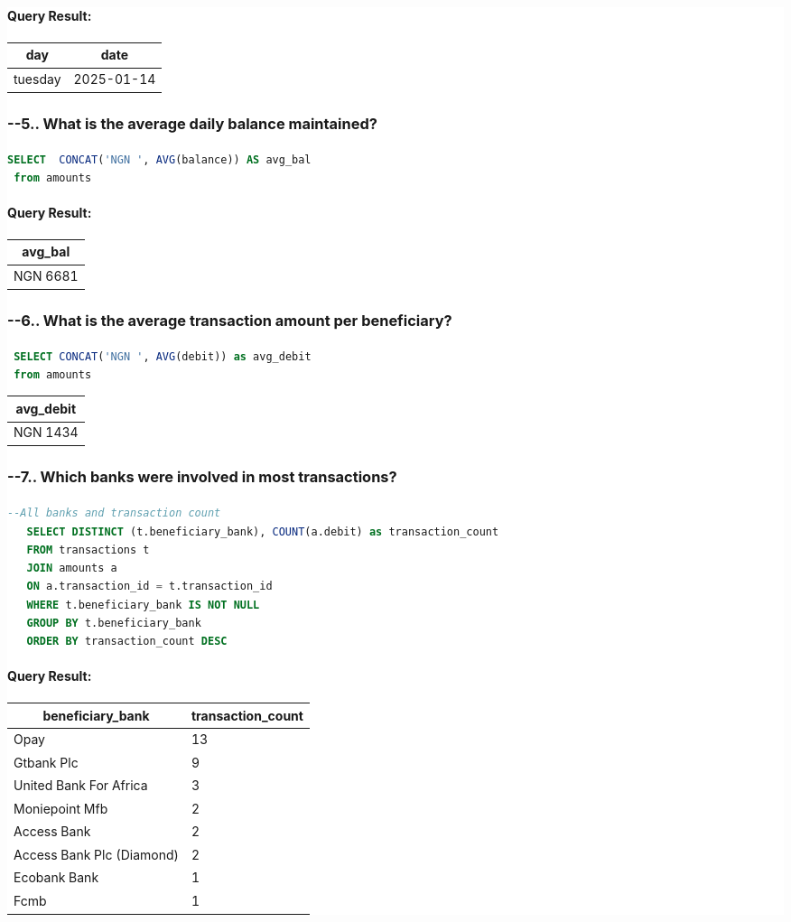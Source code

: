 #### Query Result:
| day | date |
| ----------- | -----------|
| tuesday     | 2025-01-14      |

### --5..  What is the average daily balance maintained?

 ```sql
 SELECT  CONCAT('NGN ', AVG(balance)) AS avg_bal
  from amounts
```
#### Query Result:
|  avg_bal|
 | -----------|
 | NGN 6681      |

 
### --6..  What is the average transaction amount per beneficiary?


 ```sql
  SELECT CONCAT('NGN ', AVG(debit)) as avg_debit
  from amounts
```
|  avg_debit|
 | -----------|
 | NGN 1434      |

 ### --7..  Which banks were involved in most transactions?
 ```sql
 --All banks and transaction count
	SELECT DISTINCT (t.beneficiary_bank), COUNT(a.debit) as transaction_count
	FROM transactions t
	JOIN amounts a
	ON a.transaction_id = t.transaction_id
	WHERE t.beneficiary_bank IS NOT NULL
	GROUP BY t.beneficiary_bank
	ORDER BY transaction_count DESC
```
#### Query Result:
| beneficiary_bank|  transaction_count|
| ----------- 	   | -----------      |
|Opay	| 13  |
|Gtbank Plc	| 9 |
|United Bank For Africa	|3 |
| Moniepoint Mfb	|2|
| Access Bank|	2 |
| Access Bank Plc (Diamond)|	2 |
| Ecobank Bank|	1 |
|Fcmb	|1 |
